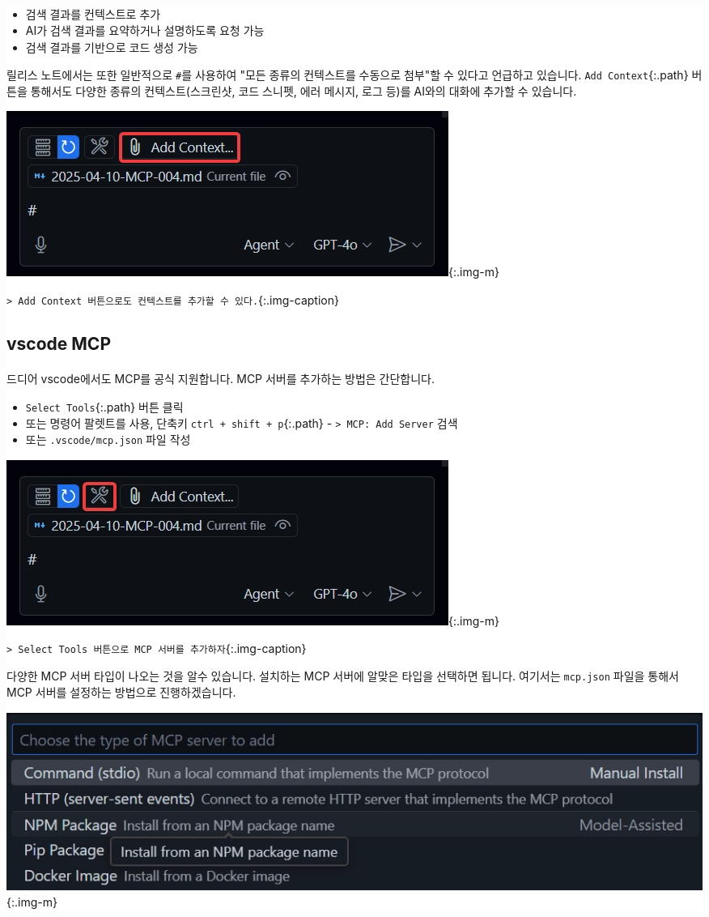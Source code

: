 - 검색 결과를 컨텍스트로 추가
- AI가 검색 결과를 요약하거나 설명하도록 요청 가능
- 검색 결과를 기반으로 코드 생성 가능

릴리스 노트에서는 또한 일반적으로 `#`를 사용하여 "모든 종류의 컨텍스트를 수동으로 첨부"할 수 있다고 언급하고 있습니다. `Add Context`{:.path} 버튼을 통해서도 다양한 종류의 컨텍스트(스크린샷, 코드 스니펫, 에러 메시지, 로그 등)를 AI와의 대화에 추가할 수 있습니다.

![Add Context](/assets/img/content/ai/004/008.webp){:.img-m}

`> Add Context 버튼으로도 컨텍스트를 추가할 수 있다.`{:.img-caption}

## vscode MCP

드디어 vscode에서도 MCP를 공식 지원합니다. MCP 서버를 추가하는 방법은 간단합니다.

- `Select Tools`{:.path} 버튼 클릭
- 또는 명령어 팔렛트를 사용, 단축키 `ctrl + shift + p`{:.path} - `> MCP: Add Server` 검색
- 또는 `.vscode/mcp.json` 파일 작성

![Add MCP server](/assets/img/content/ai/004/007.webp){:.img-m}

`> Select Tools 버튼으로 MCP 서버를 추가하자`{:.img-caption}

다양한 MCP 서버 타입이 나오는 것을 알수 있습니다. 설치하는 MCP 서버에 알맞은 타입을 선택하면 됩니다. 여기서는 `mcp.json` 파일을 통해서 MCP 서버를 설정하는 방법으로 진행하겠습니다.

![mcp server를 선택](/assets/img/content/ai/004/009.webp){:.img-m}
